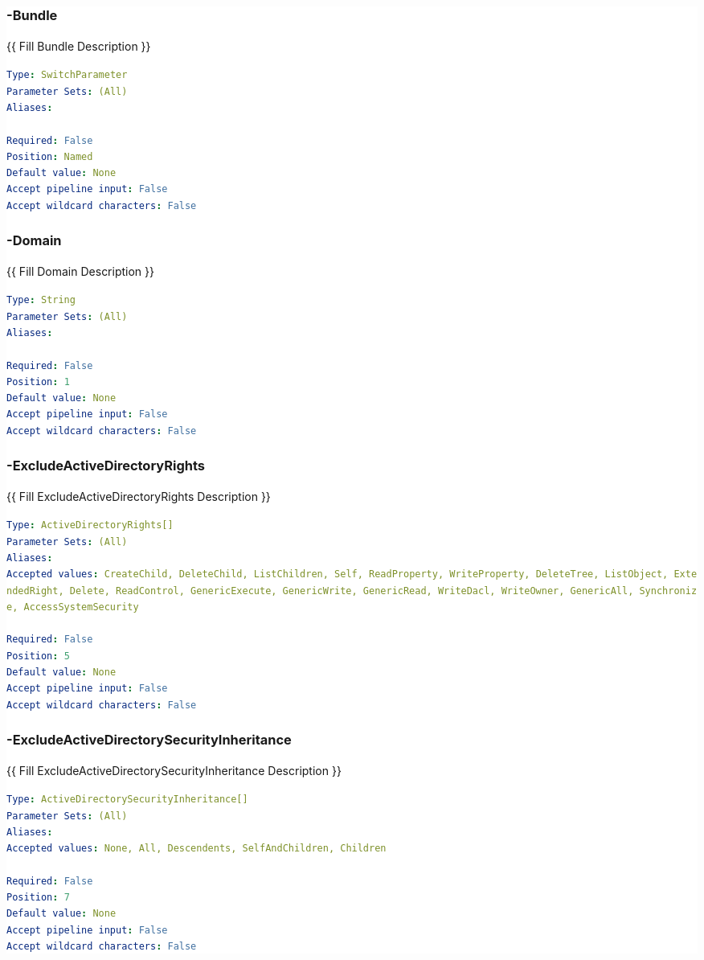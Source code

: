 ### -Bundle
{{ Fill Bundle Description }}

```yaml
Type: SwitchParameter
Parameter Sets: (All)
Aliases:

Required: False
Position: Named
Default value: None
Accept pipeline input: False
Accept wildcard characters: False
```

### -Domain
{{ Fill Domain Description }}

```yaml
Type: String
Parameter Sets: (All)
Aliases:

Required: False
Position: 1
Default value: None
Accept pipeline input: False
Accept wildcard characters: False
```

### -ExcludeActiveDirectoryRights
{{ Fill ExcludeActiveDirectoryRights Description }}

```yaml
Type: ActiveDirectoryRights[]
Parameter Sets: (All)
Aliases:
Accepted values: CreateChild, DeleteChild, ListChildren, Self, ReadProperty, WriteProperty, DeleteTree, ListObject, ExtendedRight, Delete, ReadControl, GenericExecute, GenericWrite, GenericRead, WriteDacl, WriteOwner, GenericAll, Synchronize, AccessSystemSecurity

Required: False
Position: 5
Default value: None
Accept pipeline input: False
Accept wildcard characters: False
```

### -ExcludeActiveDirectorySecurityInheritance
{{ Fill ExcludeActiveDirectorySecurityInheritance Description }}

```yaml
Type: ActiveDirectorySecurityInheritance[]
Parameter Sets: (All)
Aliases:
Accepted values: None, All, Descendents, SelfAndChildren, Children

Required: False
Position: 7
Default value: None
Accept pipeline input: False
Accept wildcard characters: False
```
